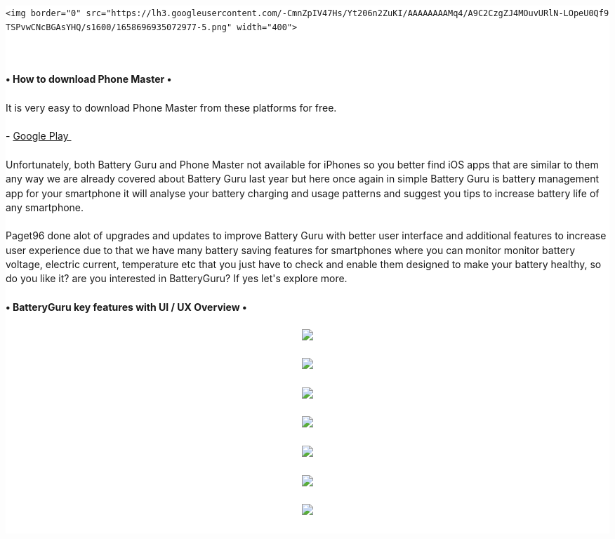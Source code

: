     <img border="0" src="https://lh3.googleusercontent.com/-CmnZpIV47Hs/Yt206n2ZuKI/AAAAAAAAMq4/A9C2CzgZJ4MOuvURlN-LOpeU0Qf9TSPvwCNcBGAsYHQ/s1600/1658696935072977-5.png" width="400">
  </a>
</div><br></div><div><br></div><div><b>• How to download Phone Master •</b></div><div><br></div><div>It is very easy to download Phone Master from these platforms for free.</div><div><br></div><div>- <a href="https://play.google.com/store/apps/details?id=com.ballotaphonecleaner.fastboostermaster&amp;referrer=utm_source=google&amp;utm_medium=organic&amp;utm_term=phone+master+google+play">Google Play&nbsp;</a></div><div><br></div><div>Unfortunately, both Battery Guru and Phone Master not available for iPhones so you better find iOS apps that are similar to them any way we are already covered about Battery Guru last year but here once again in simple Battery Guru is battery management app for your smartphone it will analyse your battery charging and usage patterns and suggest you tips to increase battery life of any smartphone.</div><div><br></div><div>Paget96 done alot of upgrades and updates to improve Battery Guru with better user interface and additional features to increase user experience due to that we have many battery saving features for smartphones where you can monitor monitor battery voltage, electric current, temperature etc that you just have to check and enable them designed to make your battery healthy, so do you like it? are you interested in BatteryGuru? If yes let's explore more.</div><div><br></div><div><b>• BatteryGuru key features with UI / UX Overview •</b></div><div><b><br></b></div><div><b><div class="separator" style="clear: both; text-align: center;">
  <a href="https://lh3.googleusercontent.com/-Osj9HEZX6PE/Yt205yUJyEI/AAAAAAAAMq0/Xl7ed_QeA3sdn8b5BzQ6kpPfmP6GEyTpACNcBGAsYHQ/s1600/1658696931462017-6.png" imageanchor="1" style="margin-left: 1em; margin-right: 1em;">
    <img border="0" src="https://lh3.googleusercontent.com/-Osj9HEZX6PE/Yt205yUJyEI/AAAAAAAAMq0/Xl7ed_QeA3sdn8b5BzQ6kpPfmP6GEyTpACNcBGAsYHQ/s1600/1658696931462017-6.png" width="400">
  </a>
</div><br></b></div><div><b><div class="separator" style="clear: both; text-align: center;">
  <a href="https://lh3.googleusercontent.com/-zCvnbd3S30A/Yt2047iCoGI/AAAAAAAAMqw/I8etBd1iIkUzf8aTyHFW_jR2Mt_Gi17xQCNcBGAsYHQ/s1600/1658696928120909-7.png" imageanchor="1" style="margin-left: 1em; margin-right: 1em;">
    <img border="0" src="https://lh3.googleusercontent.com/-zCvnbd3S30A/Yt2047iCoGI/AAAAAAAAMqw/I8etBd1iIkUzf8aTyHFW_jR2Mt_Gi17xQCNcBGAsYHQ/s1600/1658696928120909-7.png" width="400">
  </a>
</div><br></b></div><div><b><div class="separator" style="clear: both; text-align: center;">
  <a href="https://lh3.googleusercontent.com/-zrp84K51Y2E/Yt204LS4IgI/AAAAAAAAMqs/FJStdvlAZgwOGnXLOooY52bB2E4cu_LEwCNcBGAsYHQ/s1600/1658696924119034-8.png" imageanchor="1" style="margin-left: 1em; margin-right: 1em;">
    <img border="0" src="https://lh3.googleusercontent.com/-zrp84K51Y2E/Yt204LS4IgI/AAAAAAAAMqs/FJStdvlAZgwOGnXLOooY52bB2E4cu_LEwCNcBGAsYHQ/s1600/1658696924119034-8.png" width="400">
  </a>
</div><br></b></div><div><b><div class="separator" style="clear: both; text-align: center;">
  <a href="https://lh3.googleusercontent.com/-Em20EK3_83g/Yt203ERyKSI/AAAAAAAAMqo/EKqRRrci0TMPbR3QdFCr8Reb7x3Sro1vwCNcBGAsYHQ/s1600/1658696920564077-9.png" imageanchor="1" style="margin-left: 1em; margin-right: 1em;">
    <img border="0" src="https://lh3.googleusercontent.com/-Em20EK3_83g/Yt203ERyKSI/AAAAAAAAMqo/EKqRRrci0TMPbR3QdFCr8Reb7x3Sro1vwCNcBGAsYHQ/s1600/1658696920564077-9.png" width="400">
  </a>
</div><br></b></div><div><b><div class="separator" style="clear: both; text-align: center;">
  <a href="https://lh3.googleusercontent.com/-3KJlekNd0A4/Yt202SFHlZI/AAAAAAAAMqk/33tr23wdtHUAirVZoL3Jz6zwPFYjTHlygCNcBGAsYHQ/s1600/1658696917241713-10.png" imageanchor="1" style="margin-left: 1em; margin-right: 1em;">
    <img border="0" src="https://lh3.googleusercontent.com/-3KJlekNd0A4/Yt202SFHlZI/AAAAAAAAMqk/33tr23wdtHUAirVZoL3Jz6zwPFYjTHlygCNcBGAsYHQ/s1600/1658696917241713-10.png" width="400">
  </a>
</div><br></b></div><div><b><div class="separator" style="clear: both; text-align: center;">
  <a href="https://lh3.googleusercontent.com/-r8G9FexNr3g/Yt201ctIP_I/AAAAAAAAMqg/mN-X9JkcCigynGd0KRAsjuNF-Sl-Qkn_QCNcBGAsYHQ/s1600/1658696913482327-11.png" imageanchor="1" style="margin-left: 1em; margin-right: 1em;">
    <img border="0" src="https://lh3.googleusercontent.com/-r8G9FexNr3g/Yt201ctIP_I/AAAAAAAAMqg/mN-X9JkcCigynGd0KRAsjuNF-Sl-Qkn_QCNcBGAsYHQ/s1600/1658696913482327-11.png" width="400">
  </a>
</div><br></b></div><div><b><div class="separator" style="clear: both; text-align: center;">
  <a href="https://lh3.googleusercontent.com/-GXcHriDkvNs/Yt200RsQu1I/AAAAAAAAMqc/cUy6ynhaomsyFSgA2-8T7XN7jGnBI39JACNcBGAsYHQ/s1600/1658696909940414-12.png" imageanchor="1" style="margin-left: 1em; margin-right: 1em;">
    <img border="0" src="https://lh3.googleusercontent.com/-GXcHriDkvNs/Yt200RsQu1I/AAAAAAAAMqc/cUy6ynhaomsyFSgA2-8T7XN7jGnBI39JACNcBGAsYHQ/s1600/1658696909940414-12.png" width="400">
  </a>
</div><br></b></div><div><b><div class="separator" style="clear: both; text-align: center;">